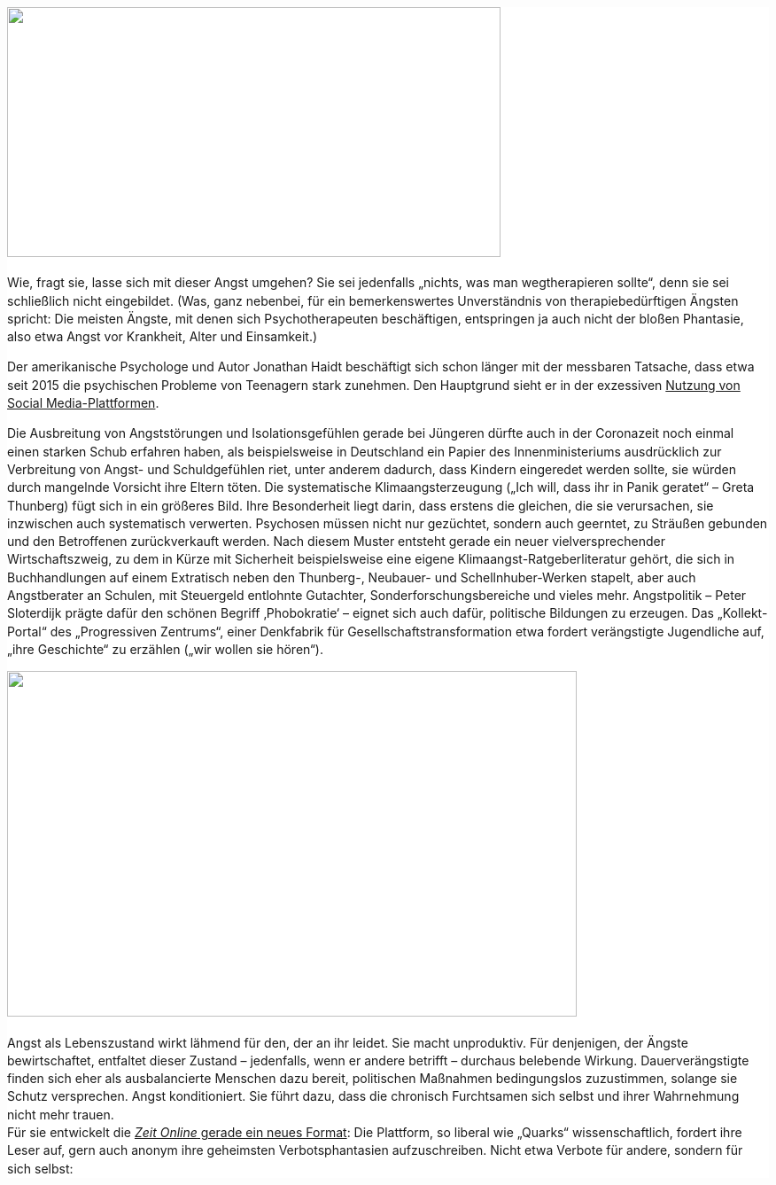 <a href="https://www.zeit.de/green/2023-06/klimaangst-psychische-gesundheit-therapie" target="_blank" rel="https://www.zeit.de/green/2023-06/klimaangst-psychische-gesundheit-therapie noopener"><img loading="lazy" decoding="async" class="aligncenter wp-image-17495" src="https://www.publicomag.com/wp-content/uploads/2023/07/Zeit_Klimaangst2-300x152.png" alt width="557" height="282" srcset="https://www.publicomag.com/wp-content/uploads/2023/07/Zeit_Klimaangst2-300x152.png 300w, https://www.publicomag.com/wp-content/uploads/2023/07/Zeit_Klimaangst2-1024x517.png 1024w, https://www.publicomag.com/wp-content/uploads/2023/07/Zeit_Klimaangst2-768x388.png 768w, https://www.publicomag.com/wp-content/uploads/2023/07/Zeit_Klimaangst2-1536x776.png 1536w, https://www.publicomag.com/wp-content/uploads/2023/07/Zeit_Klimaangst2-1080x546.png 1080w, https://www.publicomag.com/wp-content/uploads/2023/07/Zeit_Klimaangst2-483x244.png 483w, https://www.publicomag.com/wp-content/uploads/2023/07/Zeit_Klimaangst2-360x182.png 360w, https://www.publicomag.com/wp-content/uploads/2023/07/Zeit_Klimaangst2-600x303.png 600w, https://www.publicomag.com/wp-content/uploads/2023/07/Zeit_Klimaangst2-263x133.png 263w, https://www.publicomag.com/wp-content/uploads/2023/07/Zeit_Klimaangst2-1320x667.png 1320w, https://www.publicomag.com/wp-content/uploads/2023/07/Zeit_Klimaangst2.png 1556w" sizes="(max-width: 557px) 100vw, 557px" /></a>

Wie, fragt sie, lasse sich mit dieser Angst umgehen? Sie sei jedenfalls „nichts, was man wegtherapieren sollte“, denn sie sei schließlich nicht eingebildet. (Was, ganz nebenbei, für ein bemerkenswertes Unverständnis von therapiebedürftigen Ängsten spricht: Die meisten Ängste, mit denen sich Psychotherapeuten beschäftigen, entspringen ja auch nicht der bloßen Phantasie, also etwa Angst vor Krankheit, Alter und Einsamkeit.)

Der amerikanische Psychologe und Autor Jonathan Haidt beschäftigt sich schon länger mit der messbaren Tatsache, dass etwa seit 2015 die psychischen Probleme von Teenagern stark zunehmen. Den Hauptgrund sieht er in der exzessiven <a href="https://jonathanhaidt.com/social-media/">Nutzung von Social Media-Plattformen</a>.

Die Ausbreitung von Angststörungen und Isolationsgefühlen gerade bei Jüngeren dürfte auch in der Coronazeit noch einmal einen starken Schub erfahren haben, als beispielsweise in Deutschland ein Papier des Innenministeriums ausdrücklich zur Verbreitung von Angst- und Schuldgefühlen riet, unter anderem dadurch, dass Kindern eingeredet werden sollte, sie würden durch mangelnde Vorsicht ihre Eltern töten. Die systematische Klimaangsterzeugung („Ich will, dass ihr in Panik geratet“ – Greta Thunberg) fügt sich in ein größeres Bild. Ihre Besonderheit liegt darin, dass erstens die gleichen, die sie verursachen, sie inzwischen auch systematisch verwerten. Psychosen müssen nicht nur gezüchtet, sondern auch geerntet, zu Sträußen gebunden und den Betroffenen zurückverkauft werden. Nach diesem Muster entsteht gerade ein neuer vielversprechender Wirtschaftszweig, zu dem in Kürze mit Sicherheit beispielsweise eine eigene Klimaangst-Ratgeberliteratur gehört, die sich in Buchhandlungen auf einem Extratisch neben den Thunberg-, Neubauer- und Schellnhuber-Werken stapelt, aber auch Angstberater an Schulen, mit Steuergeld entlohnte Gutachter, Sonderforschungsbereiche und vieles mehr. Angstpolitik – Peter Sloterdijk prägte dafür den schönen Begriff ‚Phobokratie‘ – eignet sich auch dafür, politische Bildungen zu erzeugen. Das „Kollekt-Portal“ des „Progressiven Zentrums“, einer Denkfabrik für Gesellschaftstransformation etwa fordert verängstigte Jugendliche auf, „ihre Geschichte“ zu erzählen („wir wollen sie hören“).

<a href="https://kollekt.progressives-zentrum.org/" target="_blank" rel="https://kollekt.progressives-zentrum.org/ noopener"><img loading="lazy" decoding="async" class="aligncenter wp-image-17497" src="https://www.publicomag.com/wp-content/uploads/2023/07/Kollekt-Portal-300x182.png" alt width="643" height="390" srcset="https://www.publicomag.com/wp-content/uploads/2023/07/Kollekt-Portal-300x182.png 300w, https://www.publicomag.com/wp-content/uploads/2023/07/Kollekt-Portal-1024x623.png 1024w, https://www.publicomag.com/wp-content/uploads/2023/07/Kollekt-Portal-768x467.png 768w, https://www.publicomag.com/wp-content/uploads/2023/07/Kollekt-Portal-1536x934.png 1536w, https://www.publicomag.com/wp-content/uploads/2023/07/Kollekt-Portal-1080x657.png 1080w, https://www.publicomag.com/wp-content/uploads/2023/07/Kollekt-Portal-483x294.png 483w, https://www.publicomag.com/wp-content/uploads/2023/07/Kollekt-Portal-360x219.png 360w, https://www.publicomag.com/wp-content/uploads/2023/07/Kollekt-Portal-600x365.png 600w, https://www.publicomag.com/wp-content/uploads/2023/07/Kollekt-Portal-263x160.png 263w, https://www.publicomag.com/wp-content/uploads/2023/07/Kollekt-Portal-1320x802.png 1320w, https://www.publicomag.com/wp-content/uploads/2023/07/Kollekt-Portal.png 1612w" sizes="(max-width: 643px) 100vw, 643px" /></a>

Angst als Lebenszustand wirkt lähmend für den, der an ihr leidet. Sie macht unproduktiv. Für denjenigen, der Ängste bewirtschaftet, entfaltet dieser Zustand – jedenfalls, wenn er andere betrifft – durchaus belebende Wirkung. Dauerverängstigte finden sich eher als ausbalancierte Menschen dazu bereit, politischen Maßnahmen bedingungslos zuzustimmen, solange sie Schutz versprechen. Angst konditioniert. Sie führt dazu, dass die chronisch Furchtsamen sich selbst und ihrer Wahrnehmung nicht mehr trauen.<br>
Für sie entwickelt die <a href="https://www.zeit.de/wissen/umwelt/2023-07/klimapolitik-verbot-co2-alltag-aufruf">_Zeit Online_ gerade ein neues Format</a>: Die Plattform, so liberal wie „Quarks“ wissenschaftlich, fordert ihre Leser auf, gern auch anonym ihre geheimsten Verbotsphantasien aufzuschreiben. Nicht etwa Verbote für andere, sondern für sich selbst:
